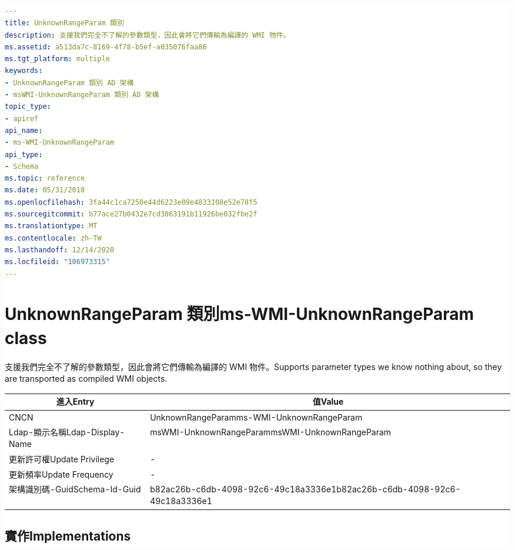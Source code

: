 ```yaml
---
title: UnknownRangeParam 類別
description: 支援我們完全不了解的參數類型，因此會將它們傳輸為編譯的 WMI 物件。
ms.assetid: a513da7c-8169-4f78-b5ef-a035076faa86
ms.tgt_platform: multiple
keywords:
- UnknownRangeParam 類別 AD 架構
- msWMI-UnknownRangeParam 類別 AD 架構
topic_type:
- apiref
api_name:
- ms-WMI-UnknownRangeParam
api_type:
- Schema
ms.topic: reference
ms.date: 05/31/2018
ms.openlocfilehash: 3fa44c1ca7250e44d6223e09e4833108e52e78f5
ms.sourcegitcommit: b77ace27b0432e7cd3863191b11926be032fbe2f
ms.translationtype: MT
ms.contentlocale: zh-TW
ms.lasthandoff: 12/14/2020
ms.locfileid: "106973315"
---
```

# <a name="ms-wmi-unknownrangeparam-class"></a><span data-ttu-id="59f54-105">UnknownRangeParam 類別</span><span class="sxs-lookup"><span data-stu-id="59f54-105">ms-WMI-UnknownRangeParam class</span></span>

<span data-ttu-id="59f54-106">支援我們完全不了解的參數類型，因此會將它們傳輸為編譯的 WMI 物件。</span><span class="sxs-lookup"><span data-stu-id="59f54-106">Supports parameter types we know nothing about, so they are transported as compiled WMI objects.</span></span>



| <span data-ttu-id="59f54-107">進入</span><span class="sxs-lookup"><span data-stu-id="59f54-107">Entry</span></span> | <span data-ttu-id="59f54-108">值</span><span class="sxs-lookup"><span data-stu-id="59f54-108">Value</span></span> |
|-------------------|--------------------------------------|
| <span data-ttu-id="59f54-109">CN</span><span class="sxs-lookup"><span data-stu-id="59f54-109">CN</span></span>                | <span data-ttu-id="59f54-110">UnknownRangeParam</span><span class="sxs-lookup"><span data-stu-id="59f54-110">ms-WMI-UnknownRangeParam</span></span>             |
| <span data-ttu-id="59f54-111">Ldap-顯示名稱</span><span class="sxs-lookup"><span data-stu-id="59f54-111">Ldap-Display-Name</span></span> | <span data-ttu-id="59f54-112">msWMI-UnknownRangeParam</span><span class="sxs-lookup"><span data-stu-id="59f54-112">msWMI-UnknownRangeParam</span></span>              |
| <span data-ttu-id="59f54-113">更新許可權</span><span class="sxs-lookup"><span data-stu-id="59f54-113">Update Privilege</span></span>  | \-                                   |
| <span data-ttu-id="59f54-114">更新頻率</span><span class="sxs-lookup"><span data-stu-id="59f54-114">Update Frequency</span></span>  | \-                                   |
| <span data-ttu-id="59f54-115">架構識別碼-Guid</span><span class="sxs-lookup"><span data-stu-id="59f54-115">Schema-Id-Guid</span></span>    | <span data-ttu-id="59f54-116">b82ac26b-c6db-4098-92c6-49c18a3336e1</span><span class="sxs-lookup"><span data-stu-id="59f54-116">b82ac26b-c6db-4098-92c6-49c18a3336e1</span></span> |



## <a name="implementations"></a><span data-ttu-id="59f54-117">實作</span><span class="sxs-lookup"><span data-stu-id="59f54-117">Implementations</span></span>
